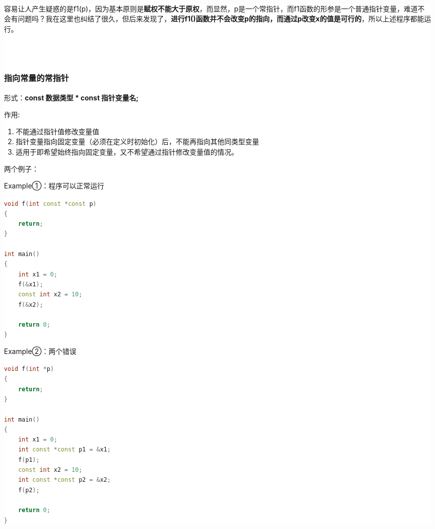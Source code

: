 容易让人产生疑惑的是f1(p)，因为基本原则是**赋权不能大于原权**，而显然，p是一个常指针，而f1函数的形参是一个普通指针变量，难道不会有问题吗？我在这里也纠结了很久，但后来发现了，**进行f1()函数并不会改变p的指向，而通过p改变x的值是可行的**，所以上述程序都能运行。

<br>
<br>

### 指向常量的常指针
形式：**const 数据类型 \* const 指针变量名;**

作用:
1. 不能通过指针值修改变量值
2. 指针变量指向固定变量（必须在定义时初始化）后，不能再指向其他同类型变量
3. 适用于即希望始终指向固定变量，又不希望通过指针修改变量值的情况。

两个例子：

Example①：程序可以正常运行
```cpp
void f(int const *const p)
{
	return;
}

int main()
{
	int x1 = 0;
	f(&x1);
	const int x2 = 10;
	f(&x2);

	return 0;
}
```

Example②：两个错误
```cpp
void f(int *p)
{
	return;
}

int main()
{
	int x1 = 0;
	int const *const p1 = &x1;
	f(p1);
	const int x2 = 10;
	int const *const p2 = &x2;
	f(p2);

	return 0;
}
```